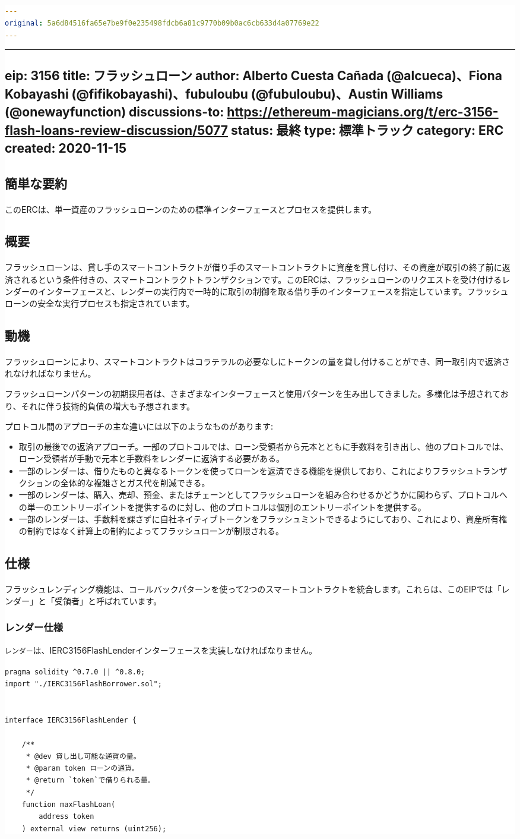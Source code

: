 ```yaml
---
original: 5a6d84516fa65e7be9f0e235498fdcb6a81c9770b09b0ac6cb633d4a07769e22
---
```


---
eip: 3156
title: フラッシュローン
author: Alberto Cuesta Cañada (@alcueca)、Fiona Kobayashi (@fifikobayashi)、fubuloubu (@fubuloubu)、Austin Williams (@onewayfunction)
discussions-to: https://ethereum-magicians.org/t/erc-3156-flash-loans-review-discussion/5077
status: 最終
type: 標準トラック
category: ERC
created: 2020-11-15
---

## 簡単な要約

このERCは、単一資産のフラッシュローンのための標準インターフェースとプロセスを提供します。

## 概要

フラッシュローンは、貸し手のスマートコントラクトが借り手のスマートコントラクトに資産を貸し付け、その資産が取引の終了前に返済されるという条件付きの、スマートコントラクトトランザクションです。このERCは、フラッシュローンのリクエストを受け付けるレンダーのインターフェースと、レンダーの実行内で一時的に取引の制御を取る借り手のインターフェースを指定しています。フラッシュローンの安全な実行プロセスも指定されています。

## 動機

フラッシュローンにより、スマートコントラクトはコラテラルの必要なしにトークンの量を貸し付けることができ、同一取引内で返済されなければなりません。

フラッシュローンパターンの初期採用者は、さまざまなインターフェースと使用パターンを生み出してきました。多様化は予想されており、それに伴う技術的負債の増大も予想されます。

プロトコル間のアプローチの主な違いには以下のようなものがあります:
- 取引の最後での返済アプローチ。一部のプロトコルでは、ローン受領者から元本とともに手数料を引き出し、他のプロトコルでは、ローン受領者が手動で元本と手数料をレンダーに返済する必要がある。
- 一部のレンダーは、借りたものと異なるトークンを使ってローンを返済できる機能を提供しており、これによりフラッシュトランザクションの全体的な複雑さとガス代を削減できる。
- 一部のレンダーは、購入、売却、預金、またはチェーンとしてフラッシュローンを組み合わせるかどうかに関わらず、プロトコルへの単一のエントリーポイントを提供するのに対し、他のプロトコルは個別のエントリーポイントを提供する。
- 一部のレンダーは、手数料を課さずに自社ネイティブトークンをフラッシュミントできるようにしており、これにより、資産所有権の制約ではなく計算上の制約によってフラッシュローンが制限される。

## 仕様

フラッシュレンディング機能は、コールバックパターンを使って2つのスマートコントラクトを統合します。これらは、このEIPでは「レンダー」と「受領者」と呼ばれています。

### レンダー仕様

`レンダー`は、IERC3156FlashLenderインターフェースを実装しなければなりません。
```
pragma solidity ^0.7.0 || ^0.8.0;
import "./IERC3156FlashBorrower.sol";


interface IERC3156FlashLender {

    /**
     * @dev 貸し出し可能な通貨の量。
     * @param token ローンの通貨。
     * @return `token`で借りられる量。
     */
    function maxFlashLoan(
        address token
    ) external view returns (uint256);

```